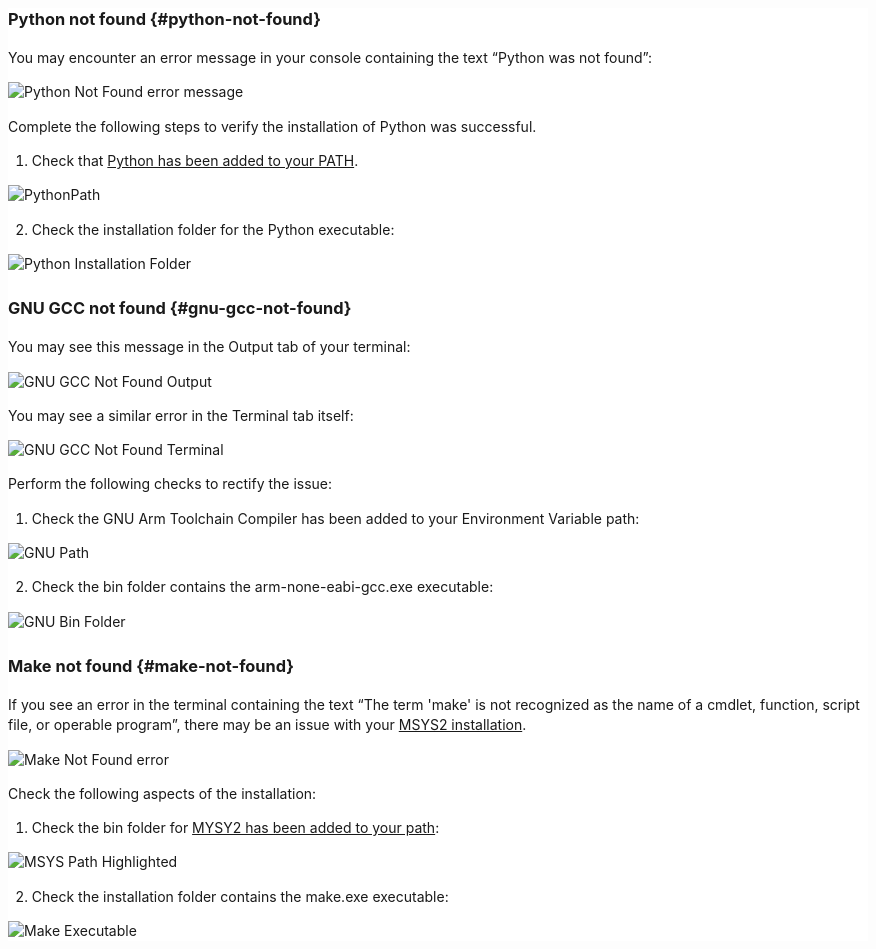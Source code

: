 
### Python not found {#python-not-found}
You may encounter an error message in your console containing the text “Python was not found”:

![Python Not Found error message](https://user-images.githubusercontent.com/29408155/191126339-f6e0de74-4459-4f02-b94c-986a1919d487.png)

Complete the following steps to verify the installation of Python was successful.

1. Check that [Python has been added to your PATH](#download-and-configure-python-3). 

![PythonPath](https://user-images.githubusercontent.com/29408155/191126401-ed4a853d-f6c6-4444-ac9e-842b18338d83.png)

2. Check the installation folder for the Python executable: 

![Python Installation Folder](https://user-images.githubusercontent.com/29408155/191126441-9eb3b2bb-382f-4d10-93db-3f2caad9203b.png)

### GNU GCC not found {#gnu-gcc-not-found}
You may see this message in the Output tab of your terminal:

![GNU GCC Not Found Output](https://user-images.githubusercontent.com/29408155/191126489-6343ba65-cb92-4a80-b45e-5794e57ce4cc.png)

You may see a similar error in the Terminal tab itself:

![GNU GCC Not Found Terminal](https://user-images.githubusercontent.com/29408155/191126510-6f9e28a4-03d4-42d1-ad78-5a78e762d9cf.png)

Perform the following checks to rectify the issue:

1. Check the GNU Arm Toolchain Compiler has been added to your Environment Variable path:

![GNU Path](https://user-images.githubusercontent.com/29408155/191126619-b48e0344-5bde-4190-ae9c-f154dc12e9ff.png)

2. Check the bin folder contains the arm-none-eabi-gcc.exe executable: 

![GNU Bin Folder](https://user-images.githubusercontent.com/29408155/191127394-39d2c21a-1acb-472f-a7ce-4fe205d854db.png)

### Make not found {#make-not-found}
If you see an error in the terminal containing the text “The term 'make' is not recognized as the name of a cmdlet, function, script file, or operable program”, there may be an issue with your [MSYS2 installation](#install-and-configure-msys2). 

![Make Not Found error](https://user-images.githubusercontent.com/29408155/191127461-2d49194b-af23-48c4-a45e-eeb264fec1f1.png)

Check the following aspects of the installation:

1. Check the bin folder for [MYSY2 has been added to your path](#adding-msys2-to-your-path-variable): 

![MSYS Path Highlighted](https://user-images.githubusercontent.com/29408155/191127551-1c144ba2-90ed-42af-9d1d-e33af97c0d5c.png)

2. Check the installation folder contains the make.exe executable: 

![Make Executable](https://user-images.githubusercontent.com/29408155/191127641-09171c49-a76f-45ad-9e8c-73d94430a361.png)


